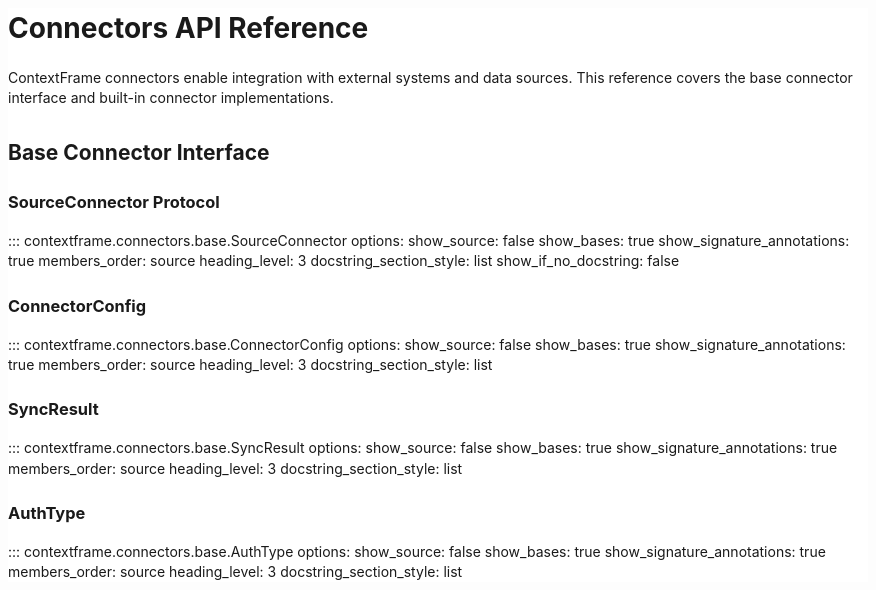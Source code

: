 # Connectors API Reference

ContextFrame connectors enable integration with external systems and data sources. This reference covers the base connector interface and built-in connector implementations.

## Base Connector Interface

### SourceConnector Protocol

::: contextframe.connectors.base.SourceConnector
    options:
      show_source: false
      show_bases: true
      show_signature_annotations: true
      members_order: source
      heading_level: 3
      docstring_section_style: list
      show_if_no_docstring: false

### ConnectorConfig

::: contextframe.connectors.base.ConnectorConfig
    options:
      show_source: false
      show_bases: true
      show_signature_annotations: true
      members_order: source
      heading_level: 3
      docstring_section_style: list

### SyncResult

::: contextframe.connectors.base.SyncResult
    options:
      show_source: false
      show_bases: true
      show_signature_annotations: true
      members_order: source
      heading_level: 3
      docstring_section_style: list

### AuthType

::: contextframe.connectors.base.AuthType
    options:
      show_source: false
      show_bases: true
      show_signature_annotations: true
      members_order: source
      heading_level: 3
      docstring_section_style: list
